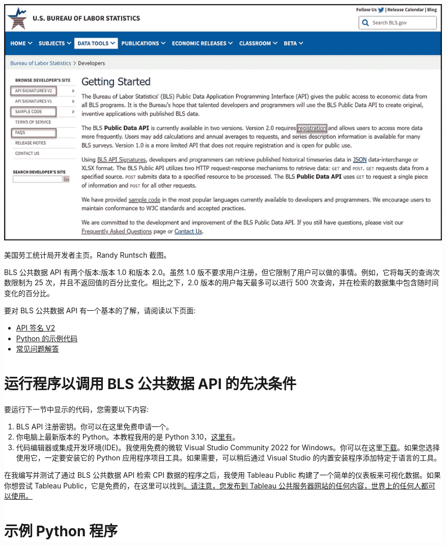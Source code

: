 ![](img/63d1c64f760cfcef3c71b1c116b3d7a4.png)

美国劳工统计局开发者主页。Randy Runtsch 截图。

BLS 公共数据 API 有两个版本:版本 1.0 和版本 2.0。虽然 1.0 版不要求用户注册，但它限制了用户可以做的事情。例如，它将每天的查询次数限制为 25 次，并且不返回值的百分比变化。相比之下，2.0 版本的用户每天最多可以进行 500 次查询，并在检索的数据集中包含随时间变化的百分比。

要对 BLS 公共数据 API 有一个基本的了解，请阅读以下页面:

*   [API 签名 V2](https://www.bls.gov/developers/api_signature_v2.htm)
*   [Python 的示例代码](https://www.bls.gov/developers/api_python.htm)
*   [常见问题解答](https://www.bls.gov/developers/api_faqs.htm)

# 运行程序以调用 BLS 公共数据 API 的先决条件

要运行下一节中显示的代码，您需要以下内容:

1.  BLS API 注册密钥。你可以在这里免费申请一个。
2.  你电脑上最新版本的 Python。本教程我用的是 Python 3.10，[这里有](https://www.python.org/downloads/)。
3.  代码编辑器或集成开发环境(IDE)。我使用免费的微软 Visual Studio Community 2022 for Windows。你可以在这里[下载](https://visualstudio.microsoft.com/vs/community/)。如果您选择使用它，一定要安装它的 Python 应用程序项目工具。如果需要，可以稍后通过 Visual Studio 的内置安装程序添加特定于语言的工具。

在我编写并测试了通过 BLS 公共数据 API 检索 CPI 数据的程序之后，我使用 Tableau Public 构建了一个简单的仪表板来可视化数据。如果你想尝试 Tableau Public，它是免费的，在这里可以找到[。请注意，您发布到 Tableau 公共服务器网站的任何内容，世界上的任何人都可以使用。](https://public.tableau.com/en-us/s/resources)

# 示例 Python 程序
